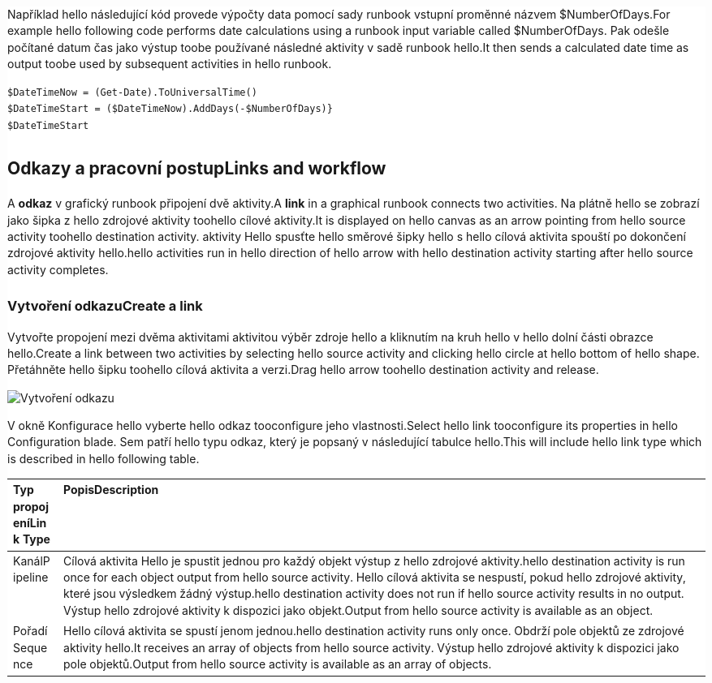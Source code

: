 <span data-ttu-id="34605-278">Například hello následující kód provede výpočty data pomocí sady runbook vstupní proměnné názvem $NumberOfDays.</span><span class="sxs-lookup"><span data-stu-id="34605-278">For example hello following code performs date calculations using a runbook input variable called $NumberOfDays.</span></span>  <span data-ttu-id="34605-279">Pak odešle počítané datum čas jako výstup toobe používané následné aktivity v sadě runbook hello.</span><span class="sxs-lookup"><span data-stu-id="34605-279">It then sends a calculated date time as output toobe used by subsequent activities in hello runbook.</span></span>

    $DateTimeNow = (Get-Date).ToUniversalTime()
    $DateTimeStart = ($DateTimeNow).AddDays(-$NumberOfDays)}
    $DateTimeStart


## <a name="links-and-workflow"></a><span data-ttu-id="34605-280">Odkazy a pracovní postup</span><span class="sxs-lookup"><span data-stu-id="34605-280">Links and workflow</span></span>
<span data-ttu-id="34605-281">A **odkaz** v grafický runbook připojení dvě aktivity.</span><span class="sxs-lookup"><span data-stu-id="34605-281">A **link** in a graphical runbook connects two activities.</span></span>  <span data-ttu-id="34605-282">Na plátně hello se zobrazí jako šipka z hello zdrojové aktivity toohello cílové aktivity.</span><span class="sxs-lookup"><span data-stu-id="34605-282">It is displayed on hello canvas as an arrow pointing from hello source activity toohello destination activity.</span></span>  <span data-ttu-id="34605-283">aktivity Hello spusťte hello směrové šipky hello s hello cílová aktivita spouští po dokončení zdrojové aktivity hello.</span><span class="sxs-lookup"><span data-stu-id="34605-283">hello activities run in hello direction of hello arrow with hello destination activity starting after hello source activity completes.</span></span>  

### <a name="create-a-link"></a><span data-ttu-id="34605-284">Vytvoření odkazu</span><span class="sxs-lookup"><span data-stu-id="34605-284">Create a link</span></span>
<span data-ttu-id="34605-285">Vytvořte propojení mezi dvěma aktivitami aktivitou výběr zdroje hello a kliknutím na kruh hello v hello dolní části obrazce hello.</span><span class="sxs-lookup"><span data-stu-id="34605-285">Create a link between two activities by selecting hello source activity and clicking hello circle at hello bottom of hello shape.</span></span>  <span data-ttu-id="34605-286">Přetáhněte hello šipku toohello cílová aktivita a verzi.</span><span class="sxs-lookup"><span data-stu-id="34605-286">Drag hello arrow toohello destination activity and release.</span></span>

![Vytvoření odkazu](media/automation-graphical-authoring-intro/create-link-revised20165.png)

<span data-ttu-id="34605-288">V okně Konfigurace hello vyberte hello odkaz tooconfigure jeho vlastnosti.</span><span class="sxs-lookup"><span data-stu-id="34605-288">Select hello link tooconfigure its properties in hello Configuration blade.</span></span>  <span data-ttu-id="34605-289">Sem patří hello typu odkaz, který je popsaný v následující tabulce hello.</span><span class="sxs-lookup"><span data-stu-id="34605-289">This will include hello link type which is described in hello following table.</span></span>

| <span data-ttu-id="34605-290">Typ propojení</span><span class="sxs-lookup"><span data-stu-id="34605-290">Link Type</span></span> | <span data-ttu-id="34605-291">Popis</span><span class="sxs-lookup"><span data-stu-id="34605-291">Description</span></span> |
|:--- |:--- |
| <span data-ttu-id="34605-292">Kanál</span><span class="sxs-lookup"><span data-stu-id="34605-292">Pipeline</span></span> |<span data-ttu-id="34605-293">Cílová aktivita Hello je spustit jednou pro každý objekt výstup z hello zdrojové aktivity.</span><span class="sxs-lookup"><span data-stu-id="34605-293">hello destination activity is run once for each object output from hello source activity.</span></span>  <span data-ttu-id="34605-294">Hello cílová aktivita se nespustí, pokud hello zdrojové aktivity, které jsou výsledkem žádný výstup.</span><span class="sxs-lookup"><span data-stu-id="34605-294">hello destination activity does not run if hello source activity results in no output.</span></span>  <span data-ttu-id="34605-295">Výstup hello zdrojové aktivity k dispozici jako objekt.</span><span class="sxs-lookup"><span data-stu-id="34605-295">Output from hello source activity is available as an object.</span></span> |
| <span data-ttu-id="34605-296">Pořadí</span><span class="sxs-lookup"><span data-stu-id="34605-296">Sequence</span></span> |<span data-ttu-id="34605-297">Hello cílová aktivita se spustí jenom jednou.</span><span class="sxs-lookup"><span data-stu-id="34605-297">hello destination activity runs only once.</span></span>  <span data-ttu-id="34605-298">Obdrží pole objektů ze zdrojové aktivity hello.</span><span class="sxs-lookup"><span data-stu-id="34605-298">It receives an array of objects from hello source activity.</span></span>  <span data-ttu-id="34605-299">Výstup hello zdrojové aktivity k dispozici jako pole objektů.</span><span class="sxs-lookup"><span data-stu-id="34605-299">Output from hello source activity is available as an array of objects.</span></span> |
